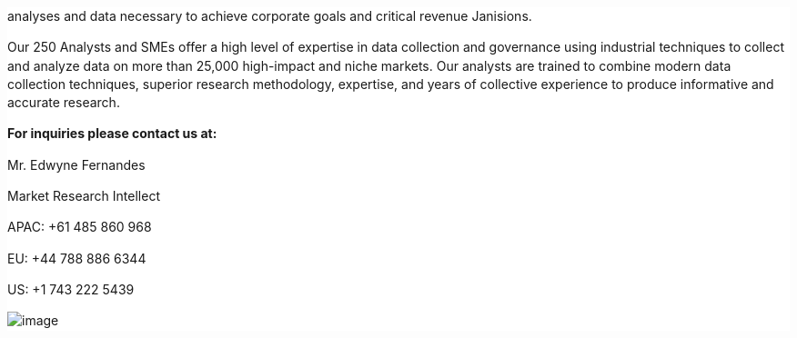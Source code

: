 analyses and data necessary to achieve corporate goals and critical revenue Janisions.</p><p><span class="">Our 250 Analysts and SMEs offer a high level of expertise in data collection and governance using industrial techniques to collect and analyze data on more than 25,000 high-impact and niche markets. Our analysts are trained to combine modern data collection techniques, superior research methodology, expertise, and years of collective experience to produce informative and accurate research.</span></p><p><strong>For inquiries please contact us at:</strong></p><p>Mr. Edwyne Fernandes</p><p>Market Research Intellect</p><p>APAC: +61 485 860 968</p><p>EU: +44 788 886 6344</p><p>US: +1 743 222 5439</p>
![image](https://github.com/user-attachments/assets/fa7b7938-55c4-4c49-8003-de08b7301b15)
